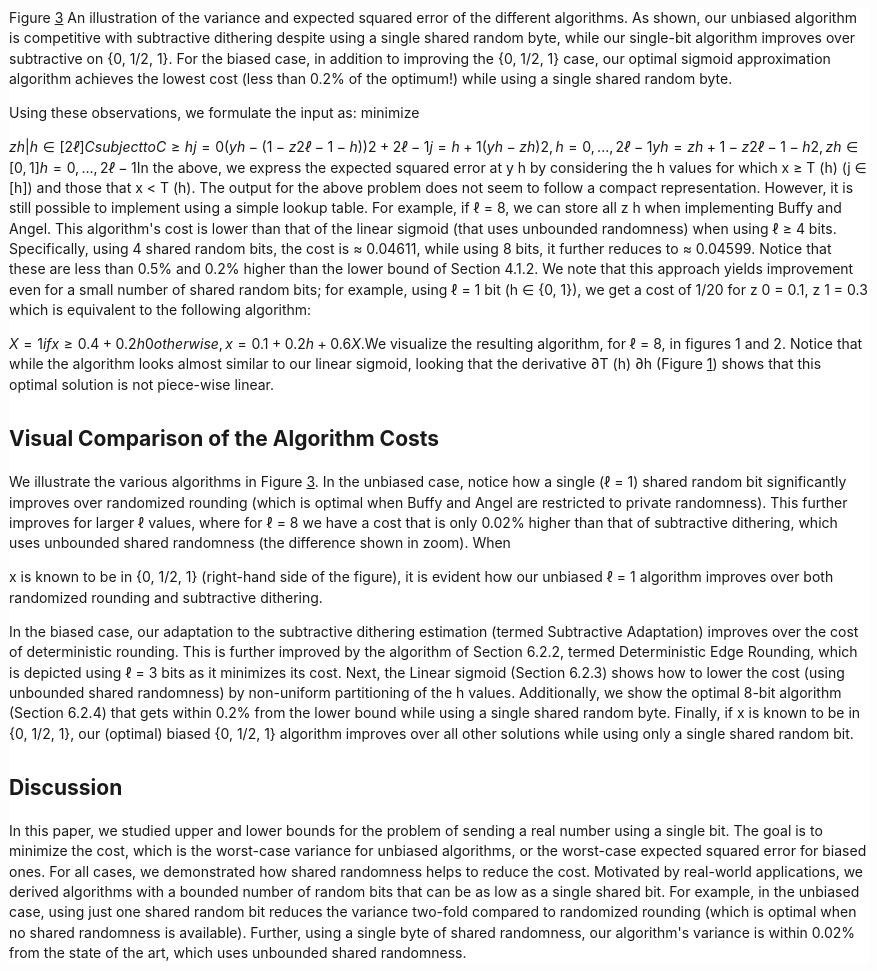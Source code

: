 Figure [3](#) An illustration of the variance and expected squared error of the different algorithms. As shown, our unbiased algorithm is competitive with subtractive dithering despite using a single shared random byte, while our single-bit algorithm improves over subtractive on {0, 1/2, 1}. For the biased case, in addition to improving the {0, 1/2, 1} case, our optimal sigmoid approximation algorithm achieves the lowest cost (less than 0.2% of the optimum!) while using a single shared random byte.

Using these observations, we formulate the input as: minimize

${z h |h∈[2 ℓ ]} C subject to C ≥ h j=0 (y h -(1 -z 2 ℓ -1-h )) 2 + 2 ℓ -1 j=h+1 (y h -z h ) 2 , h = 0, . . . , 2 ℓ -1 y h = z h +1-z 2 ℓ -1-h 2 , z h ∈ [0, 1] h = 0, . . . , 2 ℓ -1$In the above, we express the expected squared error at y h by considering the h values for which x ≥ T (h) (j ∈ [h]) and those that x < T (h). The output for the above problem does not seem to follow a compact representation. However, it is still possible to implement using a simple lookup table. For example, if ℓ = 8, we can store all z h when implementing Buffy and Angel. This algorithm's cost is lower than that of the linear sigmoid (that uses unbounded randomness) when using ℓ ≥ 4 bits. Specifically, using 4 shared random bits, the cost is ≈ 0.04611, while using 8 bits, it further reduces to ≈ 0.04599. Notice that these are less than 0.5% and 0.2% higher than the lower bound of Section 4.1.2. We note that this approach yields improvement even for a small number of shared random bits; for example, using ℓ = 1 bit (h ∈ {0, 1}), we get a cost of 1/20 for z 0 = 0.1, z 1 = 0.3 which is equivalent to the following algorithm:

$X = 1 if x ≥ 0.4 + 0.2h 0 otherwise , x = 0.1 + 0.2h + 0.6X .$We visualize the resulting algorithm, for ℓ = 8, in figures 1 and 2. Notice that while the algorithm looks almost similar to our linear sigmoid, looking that the derivative ∂T (h) ∂h (Figure [1](#)) shows that this optimal solution is not piece-wise linear.

## Visual Comparison of the Algorithm Costs

We illustrate the various algorithms in Figure [3](#). In the unbiased case, notice how a single (ℓ = 1) shared random bit significantly improves over randomized rounding (which is optimal when Buffy and Angel are restricted to private randomness). This further improves for larger ℓ values, where for ℓ = 8 we have a cost that is only 0.02% higher than that of subtractive dithering, which uses unbounded shared randomness (the difference shown in zoom). When

x is known to be in {0, 1/2, 1} (right-hand side of the figure), it is evident how our unbiased ℓ = 1 algorithm improves over both randomized rounding and subtractive dithering.

In the biased case, our adaptation to the subtractive dithering estimation (termed Subtractive Adaptation) improves over the cost of deterministic rounding. This is further improved by the algorithm of Section 6.2.2, termed Deterministic Edge Rounding, which is depicted using ℓ = 3 bits as it minimizes its cost. Next, the Linear sigmoid (Section 6.2.3) shows how to lower the cost (using unbounded shared randomness) by non-uniform partitioning of the h values. Additionally, we show the optimal 8-bit algorithm (Section 6.2.4) that gets within 0.2% from the lower bound while using a single shared random byte. Finally, if x is known to be in {0, 1/2, 1}, our (optimal) biased {0, 1/2, 1} algorithm improves over all other solutions while using only a single shared random bit.

## Discussion

In this paper, we studied upper and lower bounds for the problem of sending a real number using a single bit. The goal is to minimize the cost, which is the worst-case variance for unbiased algorithms, or the worst-case expected squared error for biased ones. For all cases, we demonstrated how shared randomness helps to reduce the cost. Motivated by real-world applications, we derived algorithms with a bounded number of random bits that can be as low as a single shared bit. For example, in the unbiased case, using just one shared random bit reduces the variance two-fold compared to randomized rounding (which is optimal when no shared randomness is available). Further, using a single byte of shared randomness, our algorithm's variance is within 0.02% from the state of the art, which uses unbounded shared randomness.
